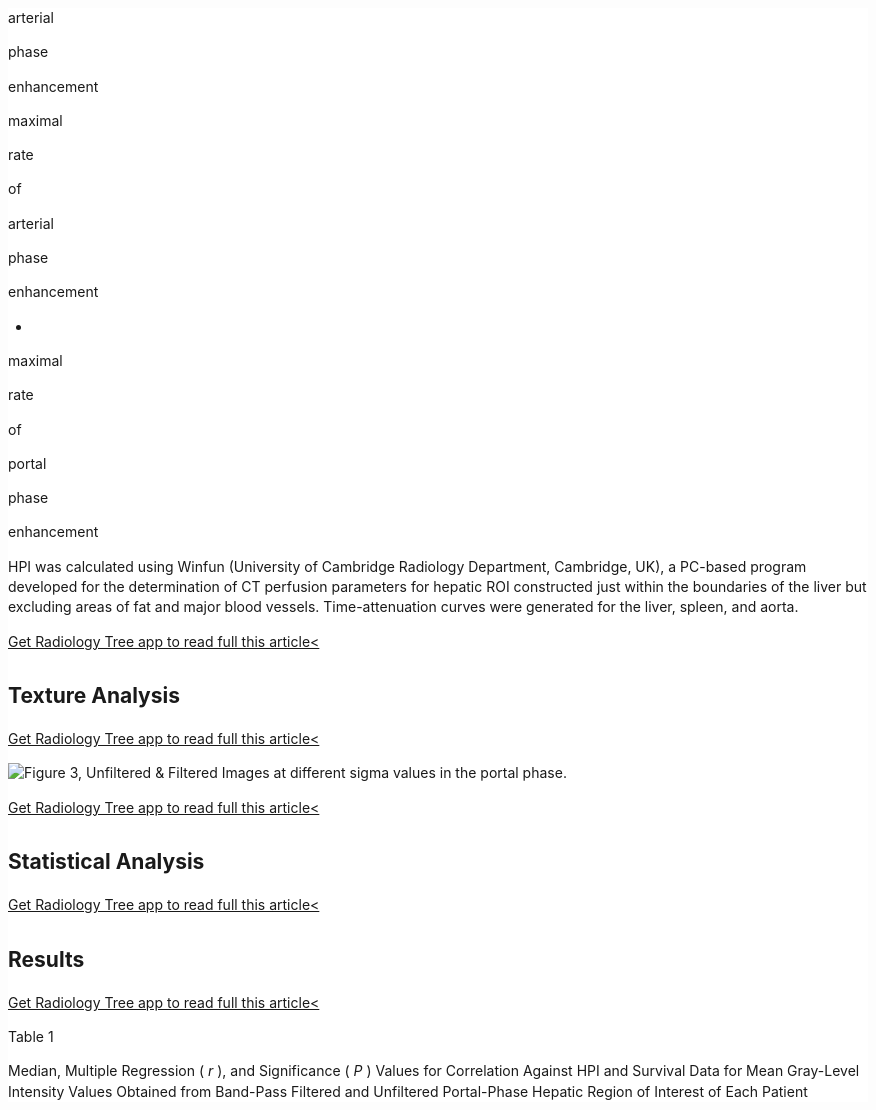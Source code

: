 arterial

phase

enhancement

maximal

rate

of

arterial

phase

enhancement

+

maximal

rate

of

portal

phase

enhancement


HPI was calculated using Winfun (University of Cambridge Radiology Department, Cambridge, UK), a PC-based program developed for the determination of CT perfusion parameters for hepatic ROI constructed just within the boundaries of the liver but excluding areas of fat and major blood vessels. Time-attenuation curves were generated for the liver, spleen, and aorta.


[Get Radiology Tree app to read full this article<](https://clinicalpub.com/app)

## Texture Analysis

[Get Radiology Tree app to read full this article<](https://clinicalpub.com/app)

![Figure 3, Unfiltered & Filtered Images at different sigma values in the portal phase.](https://storage.googleapis.com/dl.dentistrykey.com/clinical/HepaticEnhancementinColorectalCancer/1_1s20S1076633207003741.jpg)

[Get Radiology Tree app to read full this article<](https://clinicalpub.com/app)

## Statistical Analysis

[Get Radiology Tree app to read full this article<](https://clinicalpub.com/app)

## Results

[Get Radiology Tree app to read full this article<](https://clinicalpub.com/app)

Table 1


Median, Multiple Regression ( _r_ ), and Significance ( _P_ ) Values for Correlation Against HPI and Survival Data for Mean Gray-Level Intensity Values Obtained from Band-Pass Filtered and Unfiltered Portal-Phase Hepatic Region of Interest of Each Patient
